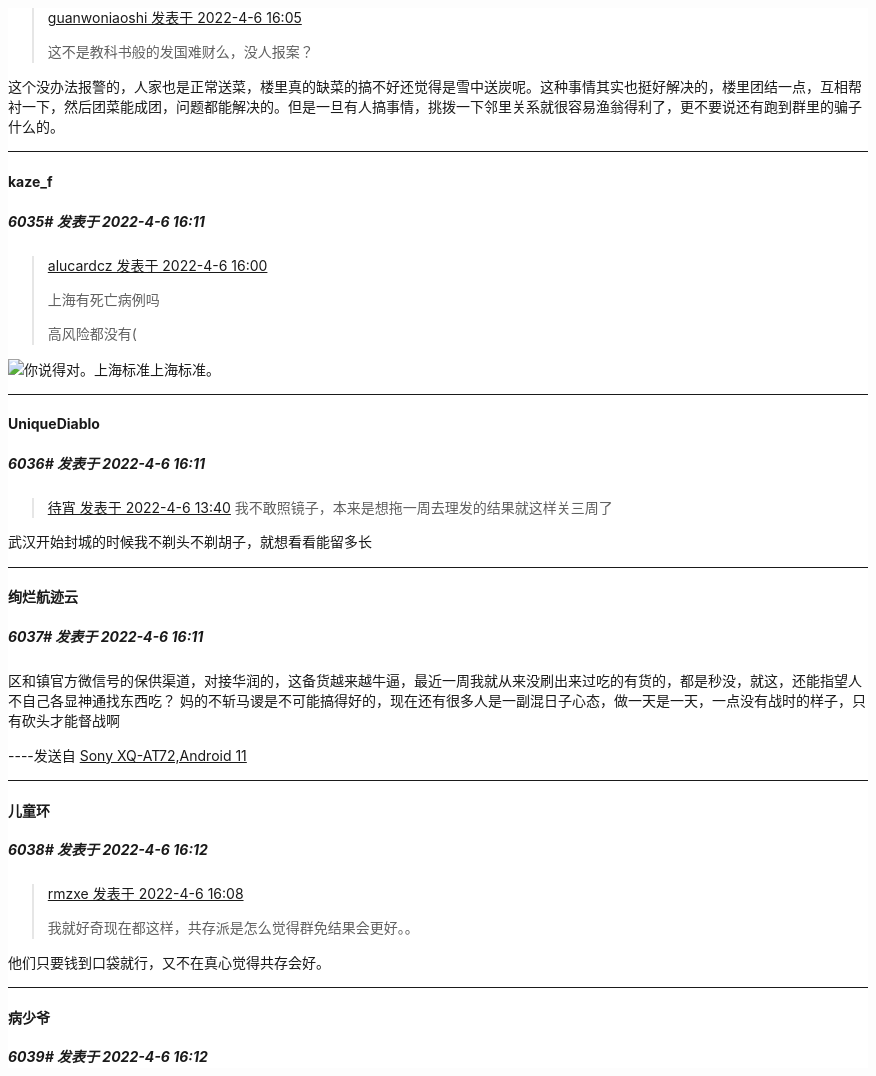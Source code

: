 <blockquote><a href="httphttps://bbs.saraba1st.com/2b/forum.php?mod=redirect&amp;goto=findpost&amp;pid=55334769&amp;ptid=2062393" target="_blank">guanwoniaoshi 发表于 2022-4-6 16:05</a>

这不是教科书般的发国难财么，没人报案？</blockquote>
这个没办法报警的，人家也是正常送菜，楼里真的缺菜的搞不好还觉得是雪中送炭呢。这种事情其实也挺好解决的，楼里团结一点，互相帮衬一下，然后团菜能成团，问题都能解决的。但是一旦有人搞事情，挑拨一下邻里关系就很容易渔翁得利了，更不要说还有跑到群里的骗子什么的。

*****

####  kaze_f  
##### 6035#       发表于 2022-4-6 16:11

<blockquote><a href="httphttps://bbs.saraba1st.com/2b/forum.php?mod=redirect&amp;goto=findpost&amp;pid=55334686&amp;ptid=2062393" target="_blank">alucardcz 发表于 2022-4-6 16:00</a>

上海有死亡病例吗

高风险都没有(</blockquote>
<img src="https://static.saraba1st.com/image/smiley/face2017/067.png" referrerpolicy="no-referrer">你说得对。上海标准上海标准。

*****

####  UniqueDiablo  
##### 6036#       发表于 2022-4-6 16:11

<blockquote><a href="httphttps://bbs.saraba1st.com/2b/forum.php?mod=redirect&amp;goto=findpost&amp;pid=55332873&amp;ptid=2062393" target="_blank">待宵 发表于 2022-4-6 13:40</a>
我不敢照镜子，本来是想拖一周去理发的结果就这样关三周了</blockquote>
武汉开始封城的时候我不剃头不剃胡子，就想看看能留多长

*****

####  绚烂航迹云  
##### 6037#       发表于 2022-4-6 16:11

区和镇官方微信号的保供渠道，对接华润的，这备货越来越牛逼，最近一周我就从来没刷出来过吃的有货的，都是秒没，就这，还能指望人不自己各显神通找东西吃？
妈的不斩马谡是不可能搞得好的，现在还有很多人是一副混日子心态，做一天是一天，一点没有战时的样子，只有砍头才能督战啊

----发送自 [Sony XQ-AT72,Android 11](http://stage1.5j4m.com/?1.37)

*****

####  儿童环  
##### 6038#       发表于 2022-4-6 16:12

<blockquote><a href="httphttps://bbs.saraba1st.com/2b/forum.php?mod=redirect&amp;goto=findpost&amp;pid=55334823&amp;ptid=2062393" target="_blank">rmzxe 发表于 2022-4-6 16:08</a>

我就好奇现在都这样，共存派是怎么觉得群免结果会更好。。</blockquote>
他们只要钱到口袋就行，又不在真心觉得共存会好。

*****

####  病少爷  
##### 6039#       发表于 2022-4-6 16:12
